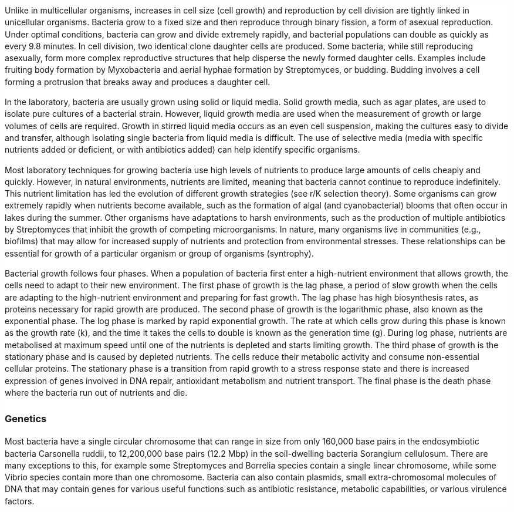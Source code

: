 Unlike in multicellular organisms, increases in cell size (cell growth) and reproduction by cell division are tightly linked in unicellular organisms. Bacteria grow to a fixed size and then reproduce through binary fission, a form of asexual reproduction. Under optimal conditions, bacteria can grow and divide extremely rapidly, and bacterial populations can double as quickly as every 9.8 minutes. In cell division, two identical clone daughter cells are produced. Some bacteria, while still reproducing asexually, form more complex reproductive structures that help disperse the newly formed daughter cells. Examples include fruiting body formation by Myxobacteria and aerial hyphae formation by Streptomyces, or budding. Budding involves a cell forming a protrusion that breaks away and produces a daughter cell.

In the laboratory, bacteria are usually grown using solid or liquid media. Solid growth media, such as agar plates, are used to isolate pure cultures of a bacterial strain. However, liquid growth media are used when the measurement of growth or large volumes of cells are required. Growth in stirred liquid media occurs as an even cell suspension, making the cultures easy to divide and transfer, although isolating single bacteria from liquid media is difficult. The use of selective media (media with specific nutrients added or deficient, or with antibiotics added) can help identify specific organisms.

Most laboratory techniques for growing bacteria use high levels of nutrients to produce large amounts of cells cheaply and quickly. However, in natural environments, nutrients are limited, meaning that bacteria cannot continue to reproduce indefinitely. This nutrient limitation has led the evolution of different growth strategies (see r/K selection theory). Some organisms can grow extremely rapidly when nutrients become available, such as the formation of algal (and cyanobacterial) blooms that often occur in lakes during the summer. Other organisms have adaptations to harsh environments, such as the production of multiple antibiotics by Streptomyces that inhibit the growth of competing microorganisms. In nature, many organisms live in communities (e.g., biofilms) that may allow for increased supply of nutrients and protection from environmental stresses. These relationships can be essential for growth of a particular organism or group of organisms (syntrophy).

Bacterial growth follows four phases. When a population of bacteria first enter a high-nutrient environment that allows growth, the cells need to adapt to their new environment. The first phase of growth is the lag phase, a period of slow growth when the cells are adapting to the high-nutrient environment and preparing for fast growth. The lag phase has high biosynthesis rates, as proteins necessary for rapid growth are produced. The second phase of growth is the logarithmic phase, also known as the exponential phase. The log phase is marked by rapid exponential growth. The rate at which cells grow during this phase is known as the growth rate (k), and the time it takes the cells to double is known as the generation time (g). During log phase, nutrients are metabolised at maximum speed until one of the nutrients is depleted and starts limiting growth. The third phase of growth is the stationary phase and is caused by depleted nutrients. The cells reduce their metabolic activity and consume non-essential cellular proteins. The stationary phase is a transition from rapid growth to a stress response state and there is increased expression of genes involved in DNA repair, antioxidant metabolism and nutrient transport. The final phase is the death phase where the bacteria run out of nutrients and die.

### Genetics

Most bacteria have a single circular chromosome that can range in size from only 160,000 base pairs in the endosymbiotic bacteria Carsonella ruddii, to 12,200,000 base pairs (12.2 Mbp) in the soil-dwelling bacteria Sorangium cellulosum. There are many exceptions to this, for example some Streptomyces and Borrelia species contain a single linear chromosome, while some Vibrio species contain more than one chromosome. Bacteria can also contain plasmids, small extra-chromosomal molecules of DNA that may contain genes for various useful functions such as antibiotic resistance, metabolic capabilities, or various virulence factors.
